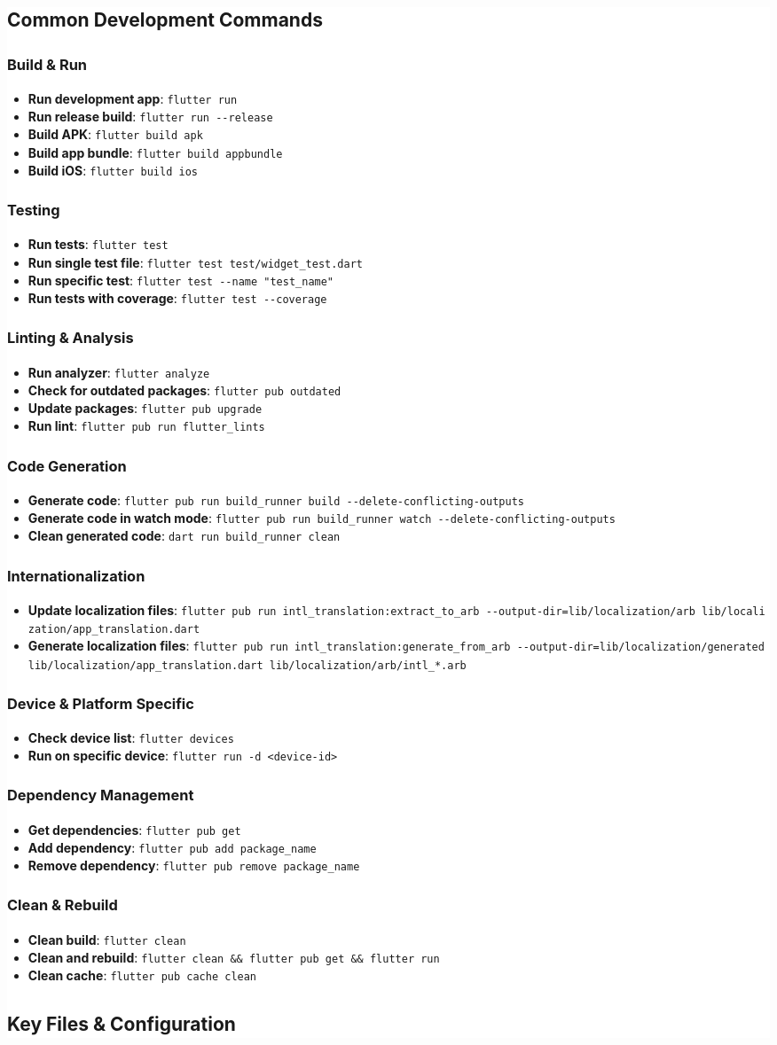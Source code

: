 ## Common Development Commands

### Build & Run
- **Run development app**: `flutter run`
- **Run release build**: `flutter run --release`
- **Build APK**: `flutter build apk`
- **Build app bundle**: `flutter build appbundle`
- **Build iOS**: `flutter build ios`

### Testing
- **Run tests**: `flutter test`
- **Run single test file**: `flutter test test/widget_test.dart`
- **Run specific test**: `flutter test --name "test_name"`
- **Run tests with coverage**: `flutter test --coverage`

### Linting & Analysis
- **Run analyzer**: `flutter analyze`
- **Check for outdated packages**: `flutter pub outdated`
- **Update packages**: `flutter pub upgrade`
- **Run lint**: `flutter pub run flutter_lints`

### Code Generation
- **Generate code**: `flutter pub run build_runner build --delete-conflicting-outputs`
- **Generate code in watch mode**: `flutter pub run build_runner watch --delete-conflicting-outputs`
- **Clean generated code**: `dart run build_runner clean`

### Internationalization
- **Update localization files**: `flutter pub run intl_translation:extract_to_arb --output-dir=lib/localization/arb lib/localization/app_translation.dart`
- **Generate localization files**: `flutter pub run intl_translation:generate_from_arb --output-dir=lib/localization/generated lib/localization/app_translation.dart lib/localization/arb/intl_*.arb`

### Device & Platform Specific
- **Check device list**: `flutter devices`
- **Run on specific device**: `flutter run -d <device-id>`

### Dependency Management
- **Get dependencies**: `flutter pub get`
- **Add dependency**: `flutter pub add package_name`
- **Remove dependency**: `flutter pub remove package_name`

### Clean & Rebuild
- **Clean build**: `flutter clean`
- **Clean and rebuild**: `flutter clean && flutter pub get && flutter run`
- **Clean cache**: `flutter pub cache clean`

## Key Files & Configuration
